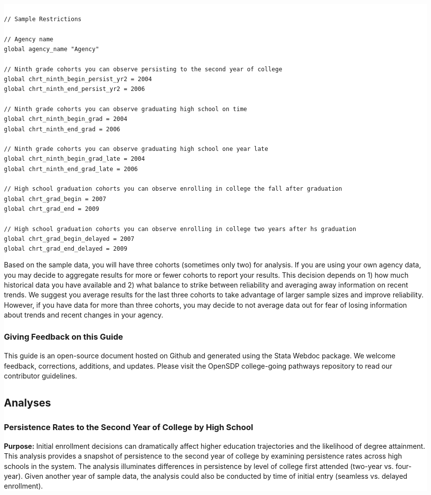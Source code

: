 <pre id="stlog-1" class="stcmd"><code>
<span class="stcmt">// Sample Restrictions</span>

<span class="stcmt">// Agency name</span>
global agency_name "Agency"

<span class="stcmt">// Ninth grade cohorts you can observe persisting to the second year of college</span>
global chrt_ninth_begin_persist_yr2 = 2004
global chrt_ninth_end_persist_yr2 = 2006

<span class="stcmt">// Ninth grade cohorts you can observe graduating high school on time</span>
global chrt_ninth_begin_grad = 2004
global chrt_ninth_end_grad = 2006

<span class="stcmt">// Ninth grade cohorts you can observe graduating high school one year late</span>
global chrt_ninth_begin_grad_late = 2004
global chrt_ninth_end_grad_late = 2006

<span class="stcmt">// High school graduation cohorts you can observe enrolling in college the fall after graduation</span>
global chrt_grad_begin = 2007
global chrt_grad_end = 2009

<span class="stcmt">// High school graduation cohorts you can observe enrolling in college two years after hs graduation</span>
global chrt_grad_begin_delayed = 2007
global chrt_grad_end_delayed = 2009
</code></pre>

Based on the sample data, you will have three cohorts (sometimes only 
two) for analysis. If you are using your own agency data, you may decide 
to aggregate results for more or fewer cohorts to report your results. This 
decision depends on 1) how much historical data you have available and 
2) what balance to strike between reliability and averaging
away information on recent trends. We suggest you average results for the last 
three cohorts to take advantage of larger sample sizes and improve reliability. 
However, if you have data for more than three cohorts, you may decide to not 
average data out for fear of losing information about trends and recent changes 
in your agency.

<h3 id="h-1-1-6">Giving Feedback on this Guide</h3>

This guide is an open-source document hosted on Github and generated using the Stata 
Webdoc package. We welcome feedback, corrections, additions, and updates. Please 
visit the OpenSDP college-going pathways repository to read our contributor guidelines.

<h2 id="h-1-2">Analyses</h2>

<h3 id="h-1-2-1">Persistence Rates to the Second Year of College by High School</h3>

**Purpose:** Initial enrollment decisions can dramatically affect higher 
education trajectories and the likelihood of degree attainment. This analysis 
provides a snapshot of persistence to the second year of college by examining
persistence rates across high schools in the system. The analysis illuminates
differences in persistence by level of college first attended (two-year vs. 
four-year). Given another year of sample data, the analysis could also be 
conducted by time of initial entry (seamless vs. delayed enrollment). 
